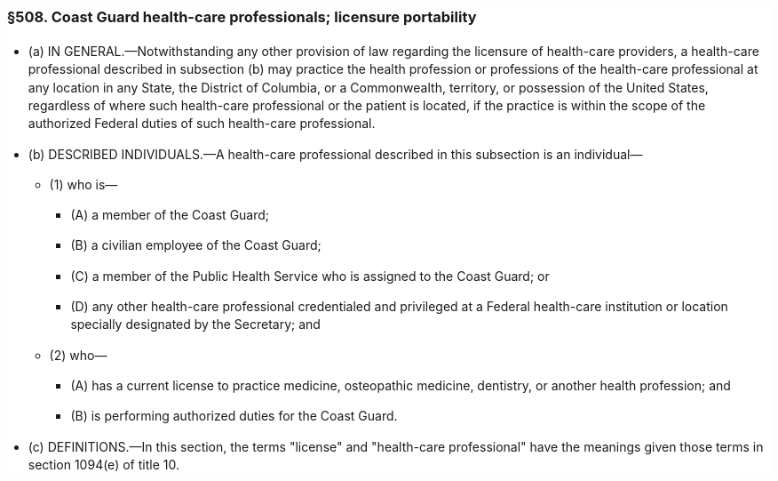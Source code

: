 ### §508. Coast Guard health-care professionals; licensure portability
* (a) IN GENERAL.—Notwithstanding any other provision of law regarding the licensure of health-care providers, a health-care professional described in subsection (b) may practice the health profession or professions of the health-care professional at any location in any State, the District of Columbia, or a Commonwealth, territory, or possession of the United States, regardless of where such health-care professional or the patient is located, if the practice is within the scope of the authorized Federal duties of such health-care professional.

* (b) DESCRIBED INDIVIDUALS.—A health-care professional described in this subsection is an individual—

  * (1) who is—

    * (A) a member of the Coast Guard;

    * (B) a civilian employee of the Coast Guard;

    * (C) a member of the Public Health Service who is assigned to the Coast Guard; or

    * (D) any other health-care professional credentialed and privileged at a Federal health-care institution or location specially designated by the Secretary; and


  * (2) who—

    * (A) has a current license to practice medicine, osteopathic medicine, dentistry, or another health profession; and

    * (B) is performing authorized duties for the Coast Guard.


* (c) DEFINITIONS.—In this section, the terms "license" and "health-care professional" have the meanings given those terms in section 1094(e) of title 10.
